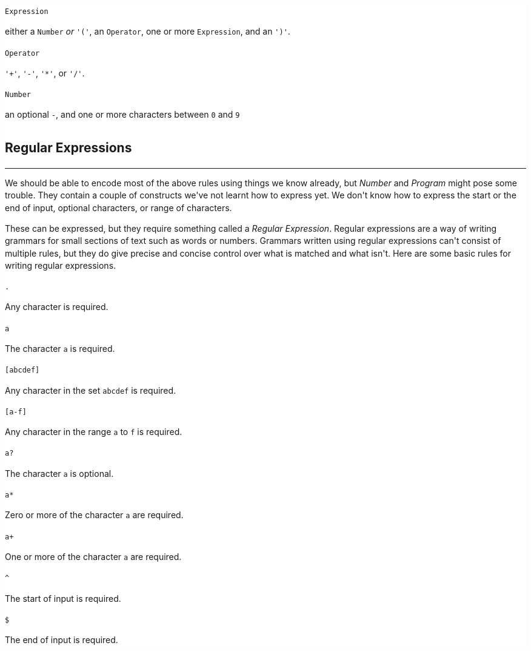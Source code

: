 `Expression`

either a `Number` _or_ `'('`, an `Operator`, one or more `Expression`, and an `')'`.

`Operator`

`'+'`, `'-'`, `'*'`, or `'/'`.

`Number`

an optional `-`, and one or more characters between `0` and `9`

Regular Expressions
-------------------

* * *

We should be able to encode most of the above rules using things we know already, but _Number_ and _Program_ might pose some trouble. They contain a couple of constructs we've not learnt how to express yet. We don't know how to express the start or the end of input, optional characters, or range of characters.

These can be expressed, but they require something called a _Regular Expression_. Regular expressions are a way of writing grammars for small sections of text such as words or numbers. Grammars written using regular expressions can't consist of multiple rules, but they do give precise and concise control over what is matched and what isn't. Here are some basic rules for writing regular expressions.

`.`

Any character is required.

`a`

The character `a` is required.

`[abcdef]`

Any character in the set `abcdef` is required.

`[a-f]`

Any character in the range `a` to `f` is required.

`a?`

The character `a` is optional.

`a*`

Zero or more of the character `a` are required.

`a+`

One or more of the character `a` are required.

`^`

The start of input is required.

`$`

The end of input is required.
